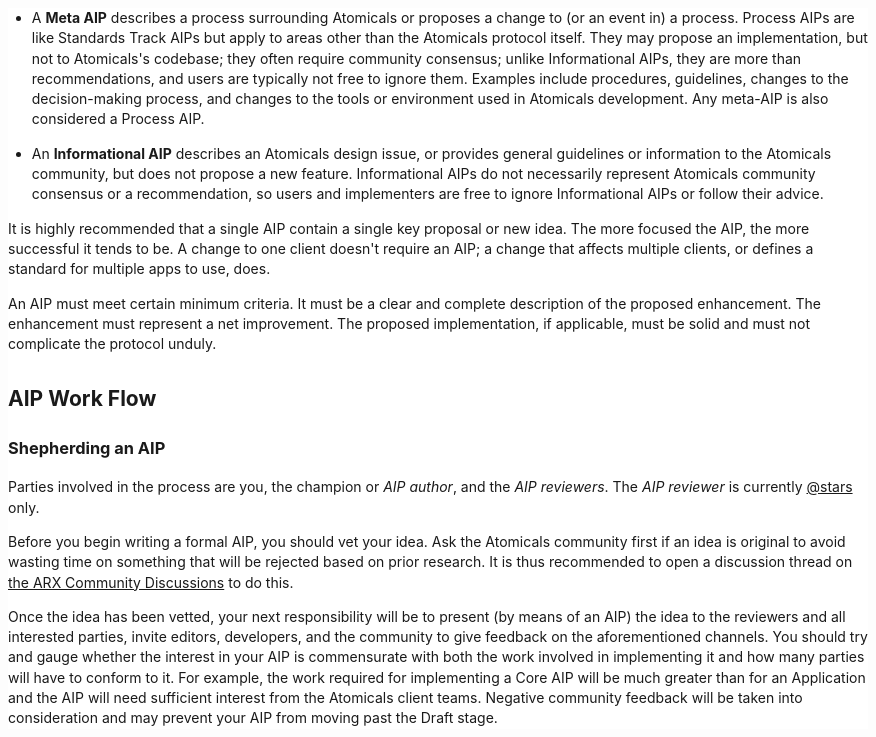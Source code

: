 - A **Meta AIP** describes a process surrounding Atomicals or proposes a change to (or an event in) a process.
  Process AIPs are like Standards Track AIPs but apply to areas other than the Atomicals protocol itself.
  They may propose an implementation, but not to Atomicals's codebase; they often require community consensus;
  unlike Informational AIPs, they are more than recommendations, and users are typically not free to ignore them.
  Examples include procedures, guidelines, changes to the decision-making process,
  and changes to the tools or environment used in Atomicals development.
  Any meta-AIP is also considered a Process AIP.

- An **Informational AIP** describes an Atomicals design issue,
  or provides general guidelines or information to the Atomicals community,
  but does not propose a new feature.
  Informational AIPs do not necessarily represent Atomicals community consensus or a recommendation,
  so users and implementers are free to ignore Informational AIPs or follow their advice.

It is highly recommended that a single AIP contain a single key proposal or new idea.
The more focused the AIP, the more successful it tends to be.
A change to one client doesn't require an AIP;
a change that affects multiple clients, or defines a standard for multiple apps to use, does.

An AIP must meet certain minimum criteria.
It must be a clear and complete description of the proposed enhancement.
The enhancement must represent a net improvement.
The proposed implementation, if applicable, must be solid and must not complicate the protocol unduly.

## AIP Work Flow

### Shepherding an AIP

Parties involved in the process are you, the champion or *AIP author*, and the *AIP reviewers*.
The *AIP reviewer* is currently [@stars](https://github.com/okayama-shatoshi/AIPs) only.

Before you begin writing a formal AIP, you should vet your idea.
Ask the Atomicals community first if an idea is original to avoid wasting time on something that will be rejected based on prior research.
It is thus recommended to open a discussion thread on
[the ARX Community Discussions](https://github.com/okayama-shatoshi/discussions) to do this.

Once the idea has been vetted, your next responsibility will be to present
(by means of an AIP) the idea to the reviewers and all interested parties,
invite editors, developers, and the community to give feedback on the aforementioned channels.
You should try and gauge whether the interest in your AIP is commensurate with
both the work involved in implementing it and how many parties will have to conform to it.
For example, the work required for implementing a Core AIP will be much greater than for an Application
and the AIP will need sufficient interest from the Atomicals client teams.
Negative community feedback will be taken into consideration and may prevent your AIP from moving past the Draft stage.

